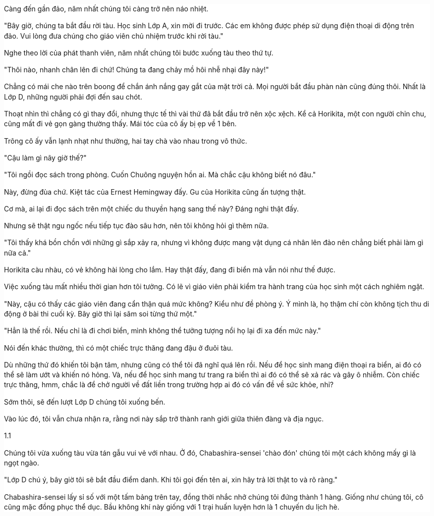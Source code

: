 Càng đến gần đảo, năm nhất chúng tôi càng trở nên náo nhiệt.

"Bây giờ, chúng ta bắt đầu rời tàu. Học sinh Lớp A, xin mời đi trước. Các em không được phép sử dụng điện thoại di động trên đảo. Vui lòng đưa chúng cho giáo viên chủ nhiệm trước khi rời tàu."

Nghe theo lời của phát thanh viên, năm nhất chúng tôi bước xuống tàu theo thứ tự.

"Thôi nào, nhanh chân lên đi chứ! Chúng ta đang chảy mồ hôi nhễ nhại đây này!"

Chẳng có mái che nào trên boong để chắn ánh nắng gay gắt của mặt trời cả. Mọi người bắt đầu phàn nàn cũng đúng thôi. Nhất là Lớp D, những người phải đợi đến sau chót.

Thoạt nhìn thì chẳng có gì thay đổi, nhưng thực tế thì vài thứ đã bắt đầu trở nên xộc xệch. Kể cả Horikita, một con người chỉn chu, cũng mất đi vẻ gọn gàng thường thấy. Mái tóc của cô ấy bị ẹp về 1 bên.

Trông cô ấy vẫn lạnh nhạt như thường, hai tay chà vào nhau trong vô thức.

"Cậu làm gì nãy giờ thế?"

"Tôi ngồi đọc sách trong phòng. Cuốn Chuông nguyện hồn ai. Mà chắc cậu không biết nó đâu."

Này, đừng đùa chứ. Kiệt tác của Ernest Hemingway đấy. Gu của Horikita cũng ấn tượng thật.

Cơ mà, ai lại đi đọc sách trên một chiếc du thuyền hạng sang thế này? Đáng nghi thật đấy.

Nhưng sẽ thật ngu ngốc nếu tiếp tục đào sâu hơn, nên tôi không hỏi gì thêm nữa.

"Tôi thấy khá bồn chồn với những gì sắp xảy ra, nhưng vì không được mang vật dụng cá nhân lên đảo nên chẳng biết phải làm gì nữa cả."

Horikita càu nhàu, có vẻ không hài lòng cho lắm. Hay thật đấy, đang đi biển mà vẫn nói như thế được.

Việc xuống tàu mất nhiều thời gian hơn tôi tưởng. Có lẽ vì giáo viên phải kiểm tra hành trang của học sinh một cách nghiêm ngặt.

"Này, cậu có thấy các giáo viên đang cẩn thận quá mức không? Kiểu như đề phòng ý. Ý mình là, họ thậm chí còn không tịch thu di động ở bài thi cuối kỳ. Bây giờ thì lại săm soi từng thứ một."

"Hẳn là thế rồi. Nếu chỉ là đi chơi biển, mình không thể tưởng tượng nổi họ lại đi xa đến mức này."

Nói đến khác thường, thì có một chiếc trực thăng đang đậu ở đuôi tàu.

Dù những thứ đó khiến tôi bận tâm, nhưng cũng có thể tôi đã nghĩ quá lên rồi. Nếu để học sinh mang điện thoại ra biển, ai đó có thể sẽ làm ướt và khiến nó hỏng. Và, nếu để học sinh mang tư trang ra biển thì ai đó có thể sẽ xả rác và gây ô nhiễm. Còn chiếc trực thăng, hmm, chắc là để chở người về đất liền trong trường hợp ai đó có vấn đề về sức khỏe, nhỉ?

Sớm thôi, sẽ đến lượt Lớp D chúng tôi xuống bến.

Vào lúc đó, tôi vẫn chưa nhận ra, rằng nơi này sắp trở thành ranh giới giữa thiên đàng và địa ngục.

1.1

Chúng tôi vừa xuống tàu vừa tán gẫu vui vẻ với nhau. Ở đó, Chabashira-sensei 'chào đón' chúng tôi một cách không mấy gì là ngọt ngào.

"Lớp D chú ý, bây giờ tôi sẽ bắt đầu điểm danh. Khi tôi gọi đến tên ai, xin hãy trả lời thật to và rõ ràng."

Chabashira-sensei lấy sỉ số với một tấm bảng trên tay, đồng thời nhắc nhở chúng tôi đứng thành 1 hàng. Giống như chúng tôi, cô cũng mặc đồng phục thể dục. Bầu không khí này giống với 1 trại huấn luyện hơn là 1 chuyến du lịch hè.
